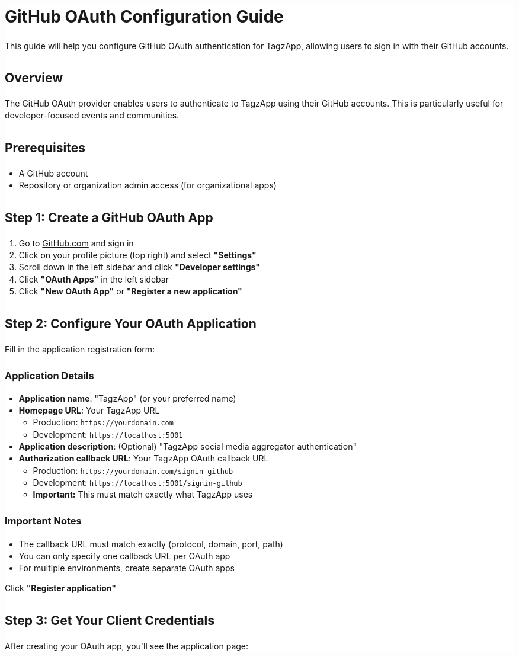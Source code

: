 # GitHub OAuth Configuration Guide

This guide will help you configure GitHub OAuth authentication for TagzApp, allowing users to sign in with their GitHub accounts.

## Overview

The GitHub OAuth provider enables users to authenticate to TagzApp using their GitHub accounts. This is particularly useful for developer-focused events and communities.

## Prerequisites

- A GitHub account
- Repository or organization admin access (for organizational apps)

## Step 1: Create a GitHub OAuth App

1. Go to [GitHub.com](https://github.com) and sign in
2. Click on your profile picture (top right) and select **"Settings"**
3. Scroll down in the left sidebar and click **"Developer settings"**
4. Click **"OAuth Apps"** in the left sidebar
5. Click **"New OAuth App"** or **"Register a new application"**

## Step 2: Configure Your OAuth Application

Fill in the application registration form:

### Application Details

- **Application name**: "TagzApp" (or your preferred name)
- **Homepage URL**: Your TagzApp URL
  - Production: `https://yourdomain.com`
  - Development: `https://localhost:5001`
- **Application description**: (Optional) "TagzApp social media aggregator authentication"
- **Authorization callback URL**: Your TagzApp OAuth callback URL
  - Production: `https://yourdomain.com/signin-github`
  - Development: `https://localhost:5001/signin-github`
  - **Important:** This must match exactly what TagzApp uses

### Important Notes

- The callback URL must match exactly (protocol, domain, port, path)
- You can only specify one callback URL per OAuth app
- For multiple environments, create separate OAuth apps

Click **"Register application"**

## Step 3: Get Your Client Credentials

After creating your OAuth app, you'll see the application page:
